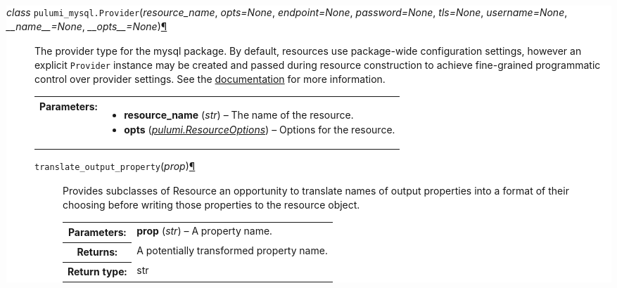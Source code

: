 </table>
</dd></dl>

</dd></dl>

<dl class="class">
<dt id="pulumi_mysql.Provider">
<em class="property">class </em><code class="descclassname">pulumi_mysql.</code><code class="descname">Provider</code><span class="sig-paren">(</span><em>resource_name</em>, <em>opts=None</em>, <em>endpoint=None</em>, <em>password=None</em>, <em>tls=None</em>, <em>username=None</em>, <em>__name__=None</em>, <em>__opts__=None</em><span class="sig-paren">)</span><a class="headerlink" href="#pulumi_mysql.Provider" title="Permalink to this definition">¶</a></dt>
<dd><p>The provider type for the mysql package. By default, resources use package-wide configuration
settings, however an explicit <code class="docutils literal notranslate"><span class="pre">Provider</span></code> instance may be created and passed during resource
construction to achieve fine-grained programmatic control over provider settings. See the
<a class="reference external" href="https://pulumi.io/reference/programming-model.html#providers">documentation</a> for more information.</p>
<table class="docutils field-list" frame="void" rules="none">
<col class="field-name" />
<col class="field-body" />
<tbody valign="top">
<tr class="field-odd field"><th class="field-name">Parameters:</th><td class="field-body"><ul class="first last simple">
<li><strong>resource_name</strong> (<em>str</em>) – The name of the resource.</li>
<li><strong>opts</strong> (<a class="reference internal" href="../pulumi/#pulumi.ResourceOptions" title="pulumi.ResourceOptions"><em>pulumi.ResourceOptions</em></a>) – Options for the resource.</li>
</ul>
</td>
</tr>
</tbody>
</table>
<dl class="method">
<dt id="pulumi_mysql.Provider.translate_output_property">
<code class="descname">translate_output_property</code><span class="sig-paren">(</span><em>prop</em><span class="sig-paren">)</span><a class="headerlink" href="#pulumi_mysql.Provider.translate_output_property" title="Permalink to this definition">¶</a></dt>
<dd><p>Provides subclasses of Resource an opportunity to translate names of output properties
into a format of their choosing before writing those properties to the resource object.</p>
<table class="docutils field-list" frame="void" rules="none">
<col class="field-name" />
<col class="field-body" />
<tbody valign="top">
<tr class="field-odd field"><th class="field-name">Parameters:</th><td class="field-body"><strong>prop</strong> (<em>str</em>) – A property name.</td>
</tr>
<tr class="field-even field"><th class="field-name">Returns:</th><td class="field-body">A potentially transformed property name.</td>
</tr>
<tr class="field-odd field"><th class="field-name">Return type:</th><td class="field-body">str</td>
</tr>
</tbody>
</table>
</dd></dl>
